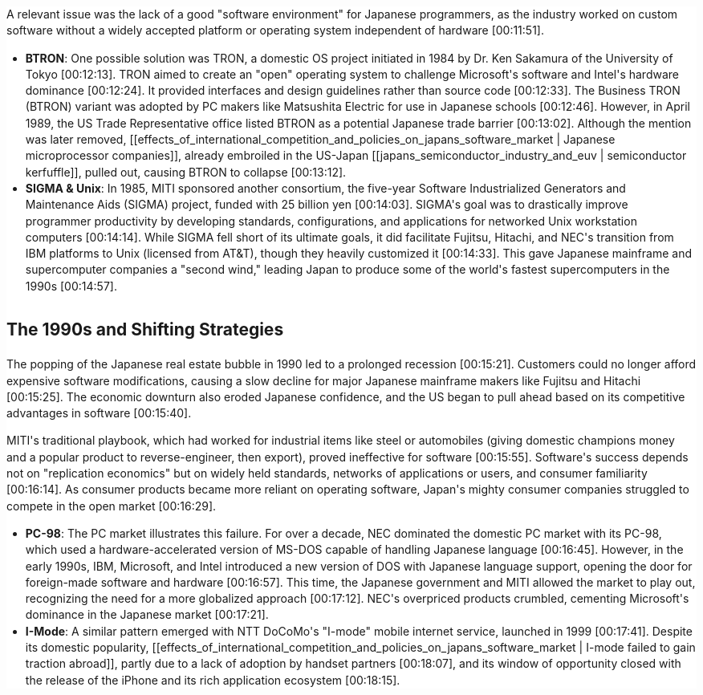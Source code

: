 A relevant issue was the lack of a good "software environment" for Japanese programmers, as the industry worked on custom software without a widely accepted platform or operating system independent of hardware <a class="yt-timestamp" data-t="00:11:51">[00:11:51]</a>.

*   **BTRON**: One possible solution was TRON, a domestic OS project initiated in 1984 by Dr. Ken Sakamura of the University of Tokyo <a class="yt-timestamp" data-t="00:12:13">[00:12:13]</a>. TRON aimed to create an "open" operating system to challenge Microsoft's software and Intel's hardware dominance <a class="yt-timestamp" data-t="00:12:24">[00:12:24]</a>. It provided interfaces and design guidelines rather than source code <a class="yt-timestamp" data-t="00:12:33">[00:12:33]</a>. The Business TRON (BTRON) variant was adopted by PC makers like Matsushita Electric for use in Japanese schools <a class="yt-timestamp" data-t="00:12:46">[00:12:46]</a>. However, in April 1989, the US Trade Representative office listed BTRON as a potential Japanese trade barrier <a class="yt-timestamp" data-t="00:13:02">[00:13:02]</a>. Although the mention was later removed, [[effects_of_international_competition_and_policies_on_japans_software_market | Japanese microprocessor companies]], already embroiled in the US-Japan [[japans_semiconductor_industry_and_euv | semiconductor kerfuffle]], pulled out, causing BTRON to collapse <a class="yt-timestamp" data-t="00:13:12">[00:13:12]</a>.
*   **SIGMA & Unix**: In 1985, MITI sponsored another consortium, the five-year Software Industrialized Generators and Maintenance Aids (SIGMA) project, funded with 25 billion yen <a class="yt-timestamp" data-t="00:14:03">[00:14:03]</a>. SIGMA's goal was to drastically improve programmer productivity by developing standards, configurations, and applications for networked Unix workstation computers <a class="yt-timestamp" data-t="00:14:14">[00:14:14]</a>. While SIGMA fell short of its ultimate goals, it did facilitate Fujitsu, Hitachi, and NEC's transition from IBM platforms to Unix (licensed from AT&T), though they heavily customized it <a class="yt-timestamp" data-t="00:14:33">[00:14:33]</a>. This gave Japanese mainframe and supercomputer companies a "second wind," leading Japan to produce some of the world's fastest supercomputers in the 1990s <a class="yt-timestamp" data-t="00:14:57">[00:14:57]</a>.

## The 1990s and Shifting Strategies

The popping of the Japanese real estate bubble in 1990 led to a prolonged recession <a class="yt-timestamp" data-t="00:15:21">[00:15:21]</a>. Customers could no longer afford expensive software modifications, causing a slow decline for major Japanese mainframe makers like Fujitsu and Hitachi <a class="yt-timestamp" data-t="00:15:25">[00:15:25]</a>. The economic downturn also eroded Japanese confidence, and the US began to pull ahead based on its competitive advantages in software <a class="yt-timestamp" data-t="00:15:40">[00:15:40]</a>.

MITI's traditional playbook, which had worked for industrial items like steel or automobiles (giving domestic champions money and a popular product to reverse-engineer, then export), proved ineffective for software <a class="yt-timestamp" data-t="00:15:55">[00:15:55]</a>. Software's success depends not on "replication economics" but on widely held standards, networks of applications or users, and consumer familiarity <a class="yt-timestamp" data-t="00:16:14">[00:16:14]</a>. As consumer products became more reliant on operating software, Japan's mighty consumer companies struggled to compete in the open market <a class="yt-timestamp" data-t="00:16:29">[00:16:29]</a>.

*   **PC-98**: The PC market illustrates this failure. For over a decade, NEC dominated the domestic PC market with its PC-98, which used a hardware-accelerated version of MS-DOS capable of handling Japanese language <a class="yt-timestamp" data-t="00:16:45">[00:16:45]</a>. However, in the early 1990s, IBM, Microsoft, and Intel introduced a new version of DOS with Japanese language support, opening the door for foreign-made software and hardware <a class="yt-timestamp" data-t="00:16:57">[00:16:57]</a>. This time, the Japanese government and MITI allowed the market to play out, recognizing the need for a more globalized approach <a class="yt-timestamp" data-t="00:17:12">[00:17:12]</a>. NEC's overpriced products crumbled, cementing Microsoft's dominance in the Japanese market <a class="yt-timestamp" data-t="00:17:21">[00:17:21]</a>.
*   **I-Mode**: A similar pattern emerged with NTT DoCoMo's "I-mode" mobile internet service, launched in 1999 <a class="yt-timestamp" data-t="00:17:41">[00:17:41]</a>. Despite its domestic popularity, [[effects_of_international_competition_and_policies_on_japans_software_market | I-mode failed to gain traction abroad]], partly due to a lack of adoption by handset partners <a class="yt-timestamp" data-t="00:18:07">[00:18:07]</a>, and its window of opportunity closed with the release of the iPhone and its rich application ecosystem <a class="yt-timestamp" data-t="00:18:15">[00:18:15]</a>.
